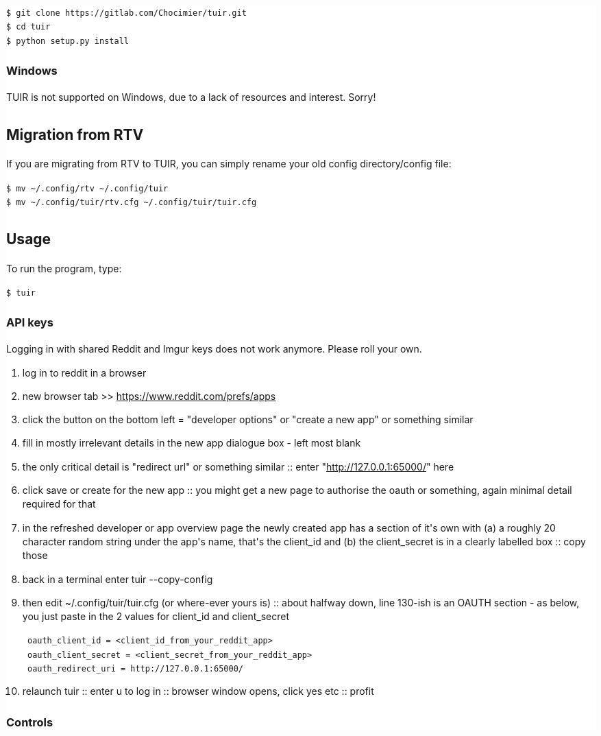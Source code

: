 ```bash
$ git clone https://gitlab.com/Chocimier/tuir.git
$ cd tuir
$ python setup.py install
```

### Windows

TUIR is not supported on Windows, due to a lack of resources and interest. Sorry!

## Migration from RTV

If you are migrating from RTV to TUIR, you can simply rename your old config directory/config file:

```bash
$ mv ~/.config/rtv ~/.config/tuir
$ mv ~/.config/tuir/rtv.cfg ~/.config/tuir/tuir.cfg
```


## Usage
To run the program, type:

```bash
$ tuir
```
### API keys

Logging in with shared Reddit and Imgur keys does not work anymore. Please roll your own.

1. log in to reddit in a browser
2. new browser tab >> <https://www.reddit.com/prefs/apps>
3. click the button on the bottom left = "developer options" or "create a new app" or something similar
4. fill in mostly irrelevant details in the new app dialogue box - left most blank
5. the only critical detail is "redirect url" or something similar :: enter "http://127.0.0.1:65000/" here
6. click save or create for the new app :: you might get a new page to authorise the oauth or something, again minimal detail required for that
7. in the refreshed developer or app overview page the newly created app has a section of it's own with (a) a roughly 20 character random string under the app's name, that's the client_id and (b) the client_secret is in a clearly labelled box :: copy those
8. back in a terminal enter tuir --copy-config
9. then edit ~/.config/tuir/tuir.cfg (or where-ever yours is) :: about halfway down, line 130-ish is an OAUTH section - as below, you just paste in the 2 values for client_id and client_secret

        oauth_client_id = <client_id_from_your_reddit_app>
        oauth_client_secret = <client_secret_from_your_reddit_app>
        oauth_redirect_uri = http://127.0.0.1:65000/

10. relaunch tuir :: enter u to log in :: browser window opens, click yes etc :: profit

### Controls
